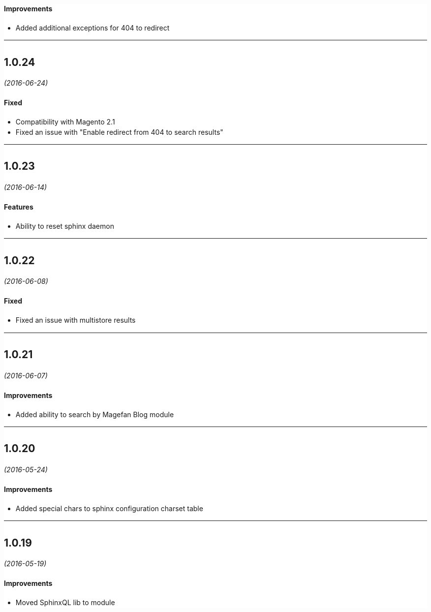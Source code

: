 #### Improvements
* Added additional exceptions for 404 to redirect

---

## 1.0.24
*(2016-06-24)*

#### Fixed
* Compatibility with Magento 2.1
* Fixed an issue with "Enable redirect from 404 to search results"

---
## 1.0.23
*(2016-06-14)*

#### Features
* Ability to reset sphinx daemon

---

## 1.0.22
*(2016-06-08)*

#### Fixed
* Fixed an issue with multistore results

---

## 1.0.21
*(2016-06-07)*

#### Improvements
* Added ability to search by Magefan Blog module

---

## 1.0.20
*(2016-05-24)*

#### Improvements
* Added special chars to sphinx configuration charset table

---

## 1.0.19
*(2016-05-19)*

#### Improvements
* Moved SphinxQL lib to module
